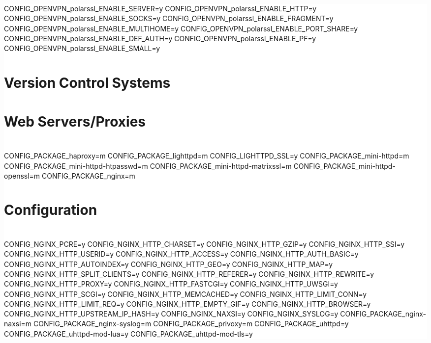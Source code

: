 CONFIG_OPENVPN_polarssl_ENABLE_SERVER=y
CONFIG_OPENVPN_polarssl_ENABLE_HTTP=y
CONFIG_OPENVPN_polarssl_ENABLE_SOCKS=y
CONFIG_OPENVPN_polarssl_ENABLE_FRAGMENT=y
CONFIG_OPENVPN_polarssl_ENABLE_MULTIHOME=y
CONFIG_OPENVPN_polarssl_ENABLE_PORT_SHARE=y
CONFIG_OPENVPN_polarssl_ENABLE_DEF_AUTH=y
CONFIG_OPENVPN_polarssl_ENABLE_PF=y
CONFIG_OPENVPN_polarssl_ENABLE_SMALL=y

#
# Version Control Systems
#

#
# Web Servers/Proxies
#
CONFIG_PACKAGE_haproxy=m
CONFIG_PACKAGE_lighttpd=m
CONFIG_LIGHTTPD_SSL=y
CONFIG_PACKAGE_mini-httpd=m
CONFIG_PACKAGE_mini-httpd-htpasswd=m
CONFIG_PACKAGE_mini-httpd-matrixssl=m
CONFIG_PACKAGE_mini-httpd-openssl=m
CONFIG_PACKAGE_nginx=m

#
# Configuration
#
CONFIG_NGINX_PCRE=y
CONFIG_NGINX_HTTP_CHARSET=y
CONFIG_NGINX_HTTP_GZIP=y
CONFIG_NGINX_HTTP_SSI=y
CONFIG_NGINX_HTTP_USERID=y
CONFIG_NGINX_HTTP_ACCESS=y
CONFIG_NGINX_HTTP_AUTH_BASIC=y
CONFIG_NGINX_HTTP_AUTOINDEX=y
CONFIG_NGINX_HTTP_GEO=y
CONFIG_NGINX_HTTP_MAP=y
CONFIG_NGINX_HTTP_SPLIT_CLIENTS=y
CONFIG_NGINX_HTTP_REFERER=y
CONFIG_NGINX_HTTP_REWRITE=y
CONFIG_NGINX_HTTP_PROXY=y
CONFIG_NGINX_HTTP_FASTCGI=y
CONFIG_NGINX_HTTP_UWSGI=y
CONFIG_NGINX_HTTP_SCGI=y
CONFIG_NGINX_HTTP_MEMCACHED=y
CONFIG_NGINX_HTTP_LIMIT_CONN=y
CONFIG_NGINX_HTTP_LIMIT_REQ=y
CONFIG_NGINX_HTTP_EMPTY_GIF=y
CONFIG_NGINX_HTTP_BROWSER=y
CONFIG_NGINX_HTTP_UPSTREAM_IP_HASH=y
CONFIG_NGINX_NAXSI=y
CONFIG_NGINX_SYSLOG=y
CONFIG_PACKAGE_nginx-naxsi=m
CONFIG_PACKAGE_nginx-syslog=m
CONFIG_PACKAGE_privoxy=m
CONFIG_PACKAGE_uhttpd=y
CONFIG_PACKAGE_uhttpd-mod-lua=y
CONFIG_PACKAGE_uhttpd-mod-tls=y
